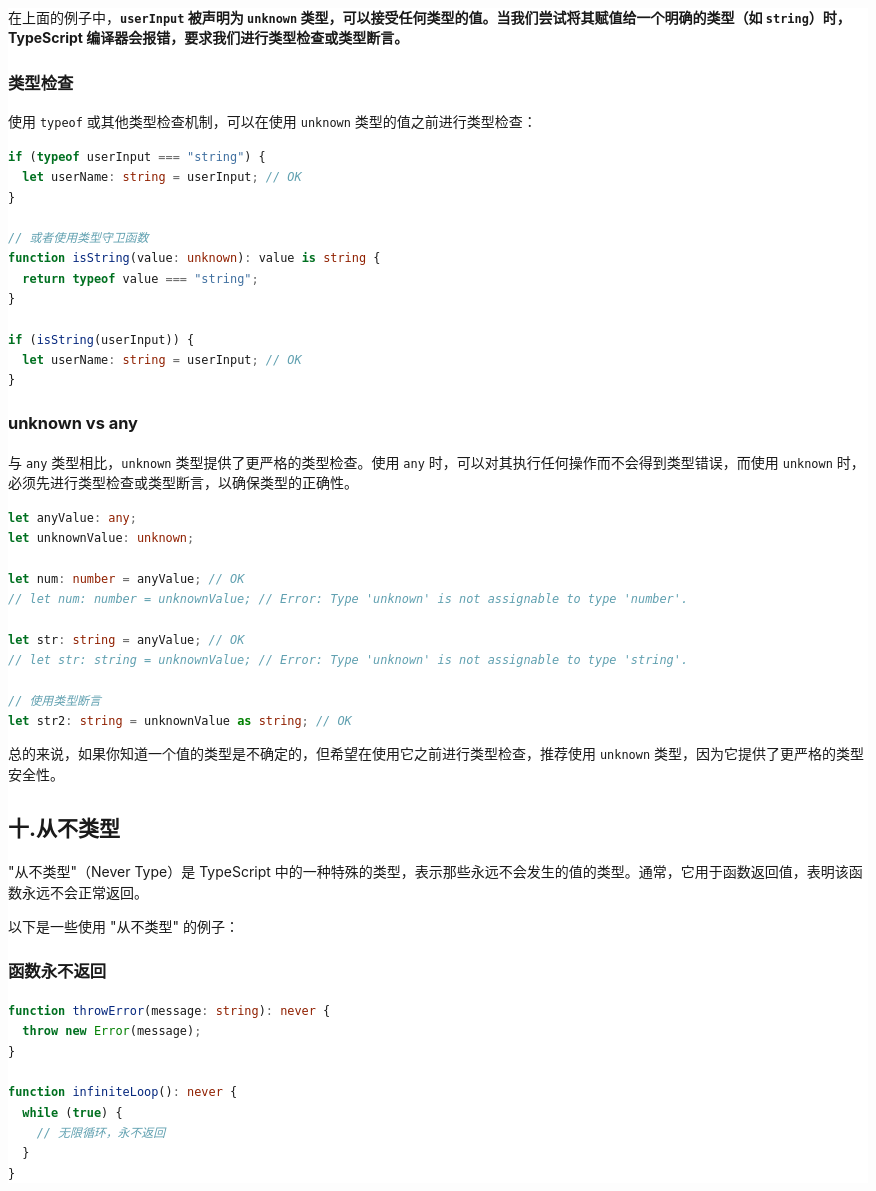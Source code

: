 在上面的例子中，**`userInput` 被声明为 `unknown` 类型，可以接受任何类型的值。当我们尝试将其赋值给一个明确的类型（如 `string`）时，TypeScript 编译器会报错，要求我们进行类型检查或类型断言。**

### 类型检查

使用 `typeof` 或其他类型检查机制，可以在使用 `unknown` 类型的值之前进行类型检查：

```typescript
if (typeof userInput === "string") {
  let userName: string = userInput; // OK
}

// 或者使用类型守卫函数
function isString(value: unknown): value is string {
  return typeof value === "string";
}

if (isString(userInput)) {
  let userName: string = userInput; // OK
}
```

### unknown vs any

与 `any` 类型相比，`unknown` 类型提供了更严格的类型检查。使用 `any` 时，可以对其执行任何操作而不会得到类型错误，而使用 `unknown` 时，必须先进行类型检查或类型断言，以确保类型的正确性。

```typescript
let anyValue: any;
let unknownValue: unknown;

let num: number = anyValue; // OK
// let num: number = unknownValue; // Error: Type 'unknown' is not assignable to type 'number'.

let str: string = anyValue; // OK
// let str: string = unknownValue; // Error: Type 'unknown' is not assignable to type 'string'.

// 使用类型断言
let str2: string = unknownValue as string; // OK
```

总的来说，如果你知道一个值的类型是不确定的，但希望在使用它之前进行类型检查，推荐使用 `unknown` 类型，因为它提供了更严格的类型安全性。

## 十.从不类型

"从不类型"（Never Type）是 TypeScript 中的一种特殊的类型，表示那些永远不会发生的值的类型。通常，它用于函数返回值，表明该函数永远不会正常返回。

以下是一些使用 "从不类型" 的例子：

### 函数永不返回

```typescript
function throwError(message: string): never {
  throw new Error(message);
}

function infiniteLoop(): never {
  while (true) {
    // 无限循环，永不返回
  }
}
```
